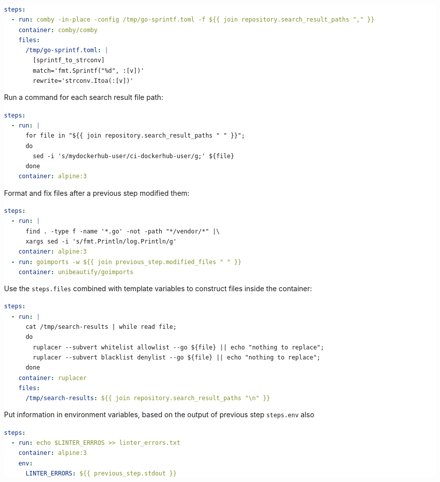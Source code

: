 ```yaml
steps:
  - run: comby -in-place -config /tmp/go-sprintf.toml -f ${{ join repository.search_result_paths "," }}
    container: comby/comby
    files:
      /tmp/go-sprintf.toml: |
        [sprintf_to_strconv]
        match='fmt.Sprintf("%d", :[v])'
        rewrite='strconv.Itoa(:[v])'
```

Run a command for each search result file path:

```yaml
steps:
  - run: |
      for file in "${{ join repository.search_result_paths " " }}";
      do
        sed -i 's/mydockerhub-user/ci-dockerhub-user/g;' ${file}
      done
    container: alpine:3
```

Format and fix files after a previous step modified them:

```yaml
steps:
  - run: |
      find . -type f -name '*.go' -not -path "*/vendor/*" |\
      xargs sed -i 's/fmt.Println/log.Println/g'
    container: alpine:3
  - run: goimports -w ${{ join previous_step.modified_files " " }}
    container: unibeautify/goimports
```

Use the `steps.files` combined with template variables to construct files inside the container:

```yaml
steps:
  - run: |
      cat /tmp/search-results | while read file;
      do
        ruplacer --subvert whitelist allowlist --go ${file} || echo "nothing to replace";
        ruplacer --subvert blacklist denylist --go ${file} || echo "nothing to replace";
      done
    container: ruplacer
    files:
      /tmp/search-results: ${{ join repository.search_result_paths "\n" }}
```

Put information in environment variables, based on the output of previous step `steps.env` also

```yaml
steps:
  - run: echo $LINTER_ERRROS >> linter_errors.txt
    container: alpine:3
    env:
      LINTER_ERRORS: ${{ previous_step.stdout }}
```
